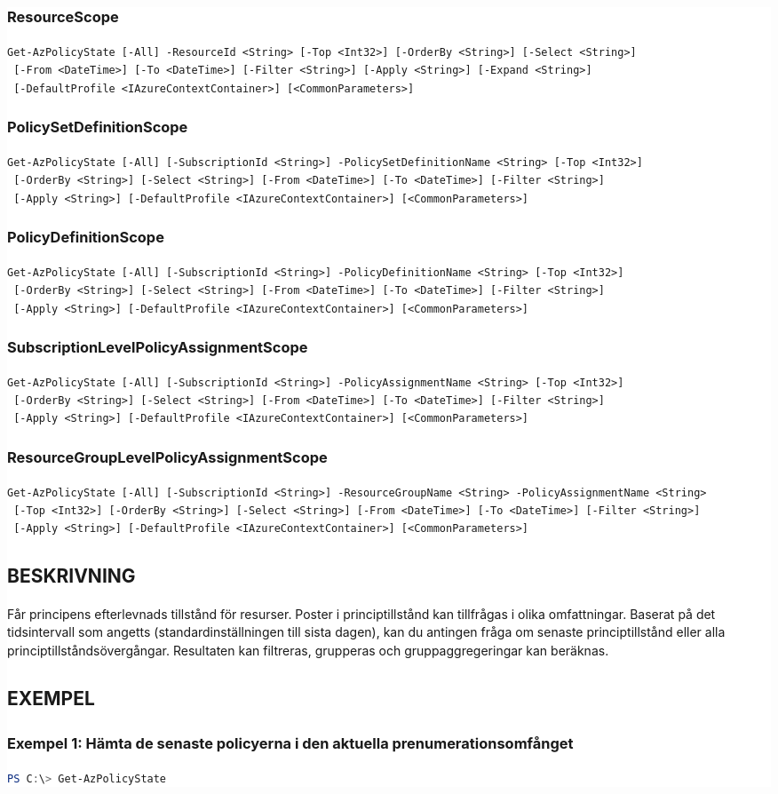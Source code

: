 ### ResourceScope
```
Get-AzPolicyState [-All] -ResourceId <String> [-Top <Int32>] [-OrderBy <String>] [-Select <String>]
 [-From <DateTime>] [-To <DateTime>] [-Filter <String>] [-Apply <String>] [-Expand <String>]
 [-DefaultProfile <IAzureContextContainer>] [<CommonParameters>]
```

### PolicySetDefinitionScope
```
Get-AzPolicyState [-All] [-SubscriptionId <String>] -PolicySetDefinitionName <String> [-Top <Int32>]
 [-OrderBy <String>] [-Select <String>] [-From <DateTime>] [-To <DateTime>] [-Filter <String>]
 [-Apply <String>] [-DefaultProfile <IAzureContextContainer>] [<CommonParameters>]
```

### PolicyDefinitionScope
```
Get-AzPolicyState [-All] [-SubscriptionId <String>] -PolicyDefinitionName <String> [-Top <Int32>]
 [-OrderBy <String>] [-Select <String>] [-From <DateTime>] [-To <DateTime>] [-Filter <String>]
 [-Apply <String>] [-DefaultProfile <IAzureContextContainer>] [<CommonParameters>]
```

### SubscriptionLevelPolicyAssignmentScope
```
Get-AzPolicyState [-All] [-SubscriptionId <String>] -PolicyAssignmentName <String> [-Top <Int32>]
 [-OrderBy <String>] [-Select <String>] [-From <DateTime>] [-To <DateTime>] [-Filter <String>]
 [-Apply <String>] [-DefaultProfile <IAzureContextContainer>] [<CommonParameters>]
```

### ResourceGroupLevelPolicyAssignmentScope
```
Get-AzPolicyState [-All] [-SubscriptionId <String>] -ResourceGroupName <String> -PolicyAssignmentName <String>
 [-Top <Int32>] [-OrderBy <String>] [-Select <String>] [-From <DateTime>] [-To <DateTime>] [-Filter <String>]
 [-Apply <String>] [-DefaultProfile <IAzureContextContainer>] [<CommonParameters>]
```

## BESKRIVNING
Får principens efterlevnads tillstånd för resurser. Poster i principtillstånd kan tillfrågas i olika omfattningar. Baserat på det tidsintervall som angetts (standardinställningen till sista dagen), kan du antingen fråga om senaste principtillstånd eller alla principtillståndsövergångar. Resultaten kan filtreras, grupperas och gruppaggregeringar kan beräknas.

## EXEMPEL

### Exempel 1: Hämta de senaste policyerna i den aktuella prenumerationsomfånget
```powershell
PS C:\> Get-AzPolicyState
```
